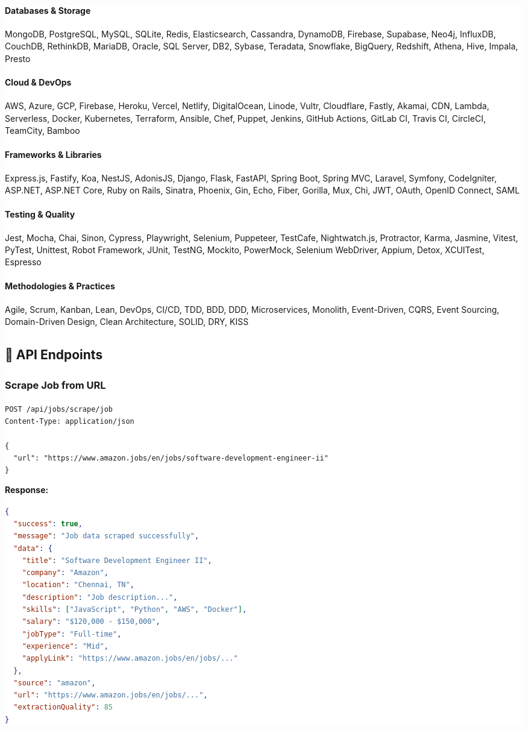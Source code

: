 #### Databases & Storage
MongoDB, PostgreSQL, MySQL, SQLite, Redis, Elasticsearch, Cassandra, DynamoDB, Firebase, Supabase, Neo4j, InfluxDB, CouchDB, RethinkDB, MariaDB, Oracle, SQL Server, DB2, Sybase, Teradata, Snowflake, BigQuery, Redshift, Athena, Hive, Impala, Presto

#### Cloud & DevOps
AWS, Azure, GCP, Firebase, Heroku, Vercel, Netlify, DigitalOcean, Linode, Vultr, Cloudflare, Fastly, Akamai, CDN, Lambda, Serverless, Docker, Kubernetes, Terraform, Ansible, Chef, Puppet, Jenkins, GitHub Actions, GitLab CI, Travis CI, CircleCI, TeamCity, Bamboo

#### Frameworks & Libraries
Express.js, Fastify, Koa, NestJS, AdonisJS, Django, Flask, FastAPI, Spring Boot, Spring MVC, Laravel, Symfony, CodeIgniter, ASP.NET, ASP.NET Core, Ruby on Rails, Sinatra, Phoenix, Gin, Echo, Fiber, Gorilla, Mux, Chi, JWT, OAuth, OpenID Connect, SAML

#### Testing & Quality
Jest, Mocha, Chai, Sinon, Cypress, Playwright, Selenium, Puppeteer, TestCafe, Nightwatch.js, Protractor, Karma, Jasmine, Vitest, PyTest, Unittest, Robot Framework, JUnit, TestNG, Mockito, PowerMock, Selenium WebDriver, Appium, Detox, XCUITest, Espresso

#### Methodologies & Practices
Agile, Scrum, Kanban, Lean, DevOps, CI/CD, TDD, BDD, DDD, Microservices, Monolith, Event-Driven, CQRS, Event Sourcing, Domain-Driven Design, Clean Architecture, SOLID, DRY, KISS

## 🔧 API Endpoints

### Scrape Job from URL
```http
POST /api/jobs/scrape/job
Content-Type: application/json

{
  "url": "https://www.amazon.jobs/en/jobs/software-development-engineer-ii"
}
```

**Response:**
```json
{
  "success": true,
  "message": "Job data scraped successfully",
  "data": {
    "title": "Software Development Engineer II",
    "company": "Amazon",
    "location": "Chennai, TN",
    "description": "Job description...",
    "skills": ["JavaScript", "Python", "AWS", "Docker"],
    "salary": "$120,000 - $150,000",
    "jobType": "Full-time",
    "experience": "Mid",
    "applyLink": "https://www.amazon.jobs/en/jobs/..."
  },
  "source": "amazon",
  "url": "https://www.amazon.jobs/en/jobs/...",
  "extractionQuality": 85
}
```

